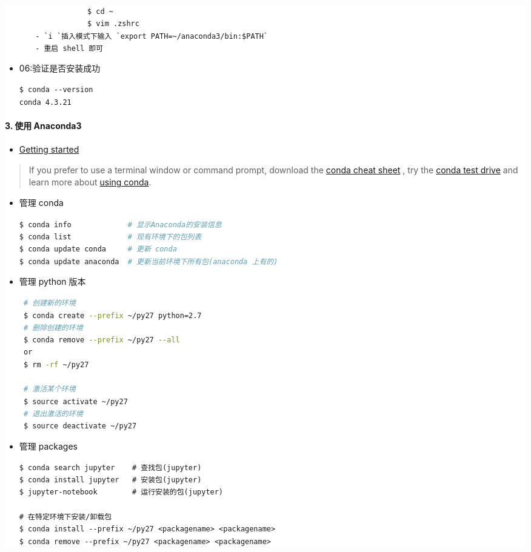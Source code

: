                        $ cd ~ 
                       $ vim .zshrc
           - `i `插入模式下输入 `export PATH=~/anaconda3/bin:$PATH`
           - 重启 shell 即可

   - 06:验证是否安装成功
       
       ```
       $ conda --version
       conda 4.3.21
       ```

#### 3. 使用 Anaconda3

- [Getting started](https://docs.continuum.io/anaconda/user-guide/getting-started)
    
> If you prefer to use a terminal window or command prompt, download the [conda cheat sheet](http://conda.pydata.org/docs/using/cheatsheet.html) , try the [conda test drive](http://conda.pydata.org/docs/test-drive.html) and learn more about [using conda](http://conda.pydata.org/docs/using).
   
- 管理 conda

   ```zsh
   $ conda info             # 显示Anaconda的安装信息
   $ conda list             # 现有环境下的包列表
   $ conda update conda     # 更新 conda
   $ conda update anaconda  # 更新当前环境下所有包(anaconda 上有的)
   ```
   
- 管理 python 版本
   
   ```zsh
    # 创建新的环境
    $ conda create --prefix ~/py27 python=2.7
    # 删除创建的环境
    $ conda remove --prefix ~/py27 --all
    or
    $ rm -rf ~/py27
    
    # 激活某个环境
    $ source activate ~/py27
    # 退出激活的环境
    $ source deactivate ~/py27
   ```
- 管理 packages

   ```
   $ conda search jupyter    # 查找包(jupyter)
   $ conda install jupyter   # 安装包(jupyter)
   $ jupyter-notebook        # 运行安装的包(jupyter)
   
   # 在特定环境下安装/卸载包
   $ conda install --prefix ~/py27 <packagename> <packagename>
   $ conda remove --prefix ~/py27 <packagename> <packagename>
   
   ```
